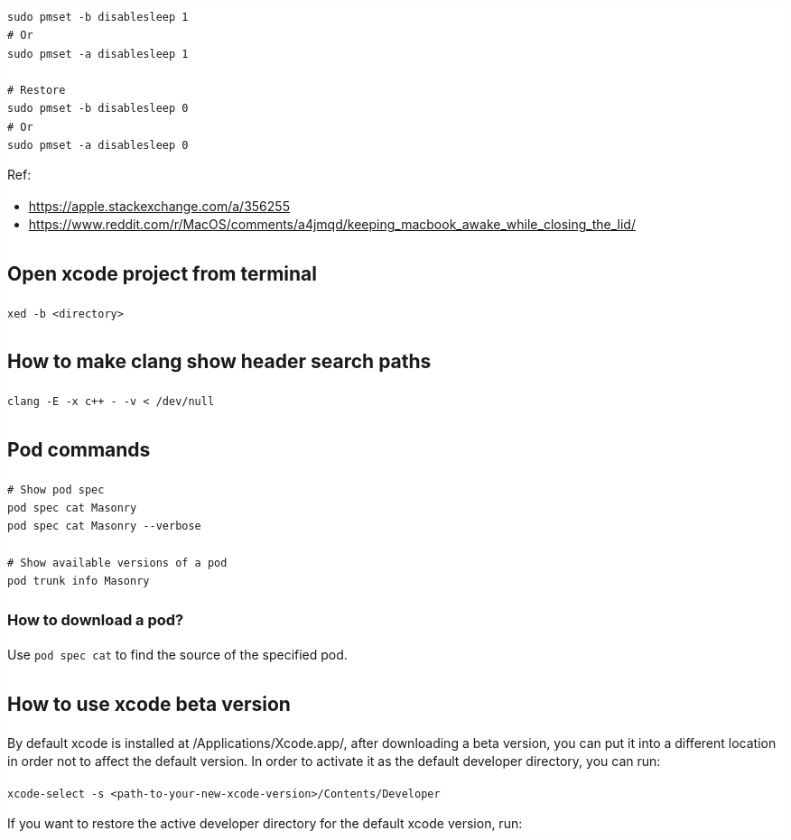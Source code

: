 ```
sudo pmset -b disablesleep 1
# Or
sudo pmset -a disablesleep 1

# Restore
sudo pmset -b disablesleep 0
# Or
sudo pmset -a disablesleep 0
```

Ref:

* https://apple.stackexchange.com/a/356255
* https://www.reddit.com/r/MacOS/comments/a4jmqd/keeping_macbook_awake_while_closing_the_lid/


## Open xcode project from terminal

```
xed -b <directory>
```

## How to make clang show header search paths

```
clang -E -x c++ - -v < /dev/null
```

## Pod commands

```
# Show pod spec
pod spec cat Masonry
pod spec cat Masonry --verbose

# Show available versions of a pod
pod trunk info Masonry
```

### How to download a pod?

Use `pod spec cat` to find the source of the specified pod.

## How to use xcode beta version

By default xcode is installed at /Applications/Xcode.app/, after downloading a beta version,
you can put it into a different location in order not to affect the default version. In order
to activate it as the default developer directory, you can run:

```
xcode-select -s <path-to-your-new-xcode-version>/Contents/Developer
```

If you want to restore the active developer directory for the default xcode version, run:
